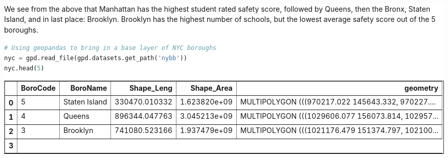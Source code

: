 

We see from the above that Manhattan has the highest student rated safety score, followed by Queens, then the Bronx, Staten Island, and in last place: Brooklyn. Brooklyn has the highest number of schools, but the lowest average safety score out of the 5 boroughs.


```python
# Using geopandas to bring in a base layer of NYC boroughs
nyc = gpd.read_file(gpd.datasets.get_path('nybb'))
nyc.head(5)
```




<div>
<style scoped>
    .dataframe tbody tr th:only-of-type {
        vertical-align: middle;
    }

    .dataframe tbody tr th {
        vertical-align: top;
    }

    .dataframe thead th {
        text-align: right;
    }
</style>
<table border="1" class="dataframe">
  <thead>
    <tr style="text-align: right;">
      <th></th>
      <th>BoroCode</th>
      <th>BoroName</th>
      <th>Shape_Leng</th>
      <th>Shape_Area</th>
      <th>geometry</th>
    </tr>
  </thead>
  <tbody>
    <tr>
      <th>0</th>
      <td>5</td>
      <td>Staten Island</td>
      <td>330470.010332</td>
      <td>1.623820e+09</td>
      <td>MULTIPOLYGON (((970217.022 145643.332, 970227....</td>
    </tr>
    <tr>
      <th>1</th>
      <td>4</td>
      <td>Queens</td>
      <td>896344.047763</td>
      <td>3.045213e+09</td>
      <td>MULTIPOLYGON (((1029606.077 156073.814, 102957...</td>
    </tr>
    <tr>
      <th>2</th>
      <td>3</td>
      <td>Brooklyn</td>
      <td>741080.523166</td>
      <td>1.937479e+09</td>
      <td>MULTIPOLYGON (((1021176.479 151374.797, 102100...</td>
    </tr>
    <tr>
      <th>3</th>